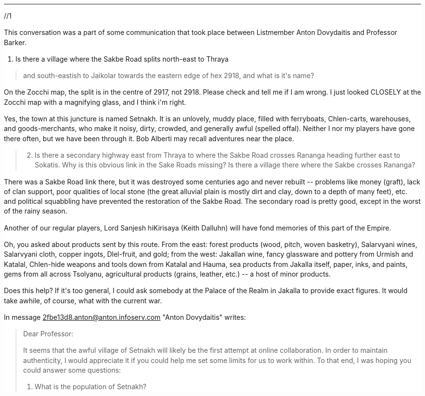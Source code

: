 

***************************************
//1

This conversation was a part of some communication that took place 
between Listmember Anton Dovydaitis and Professor Barker.

  1) Is there a village where the Sakbe Road splits north-east to Thraya
>    and south-eastish to Jaikolar towards the eastern edge of hex 2918,
>    and what is it's name?

On the Zocchi map, the split is in the centre of 2917, not 2918. Please check 
and tell me if I am wrong. I just looked CLOSELY at the Zocchi map with a 
magnifying glass, and I think i'm right.

Yes, the town at this juncture is named Setnakh. It is an unlovely, muddy place,
filled with ferryboats, Chlen-carts, warehouses, and goods-merchants, who make 
it noisy, dirty, crowded, and generally awful (spelled offal). Neither I nor my 
players have gone there often, but we have been through it. Bob Alberti may 
recall adventures near the place.
> 
> 2) Is there a secondary highway east from Thraya to where the Sakbe
>    Road crosses Rananga heading further east to Sokatis.  Why is this
>    obvious link in the Sake Roads missing?  Is there a village there
>    where the Sakbe crosses Rananga?

There was a Sakbe Road link there, but it was destroyed some centuries ago and 
never rebuilt -- problems like money (graft), lack of clan support, poor 
qualities of local stone (the great alluvial plain is mostly dirt and clay, down
to a depth of many feet), etc. and political squabbling have prevented the 
restoration of the Sakbe Road. The secondary road is pretty good, except in the 
worst of the rainy season.

Another of our regular players, Lord Sanjesh hiKirisaya (Keith Dalluhn) will 
have fond memories of this part of the Empire.

Oh, you asked about products sent by this route. From the east: forest products 
(wood, pitch, woven basketry), Salarvyani wines, Salarvyani cloth, copper 
ingots, Dlel-fruit, and gold; from the west: Jakallan wine, fancy glassware and 
pottery from Urmish and Katalal, Chlen-hide weapons and tools down from Katalal 
and Hauma, sea products from Jakalla itself, paper, inks, and paints, gems from 
all across Tsolyanu, agricultural products (grains, leather, etc.) -- a host of 
minor products.

Does this help? If it's too general, I could ask somebody at the Palace of the 
Realm in Jakalla to provide exact figures. It would take awhile, of course, what
with the current war.



In message <2fbe13d8.anton@anton.infoserv.com> "Anton Dovydaitis" writes:
> Dear Professor:
> 
> 	It seems that the awful village of Setnakh will likely be the
> first attempt at online collaboration.  In order to maintain authenticity,
> I would appreciate it if you could help me set some limits for us to work
> within.  To that end, I was hoping you could answer some questions:
> 
> 1) What is the population of Setnakh?
